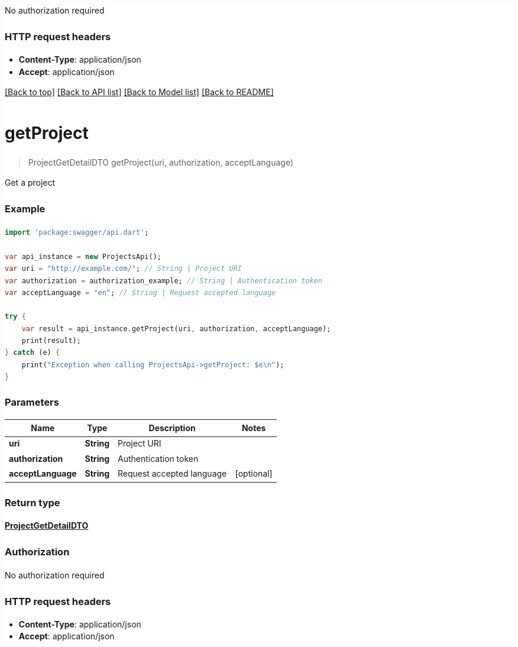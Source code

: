 No authorization required

### HTTP request headers

 - **Content-Type**: application/json
 - **Accept**: application/json

[[Back to top]](#) [[Back to API list]](../README.md#documentation-for-api-endpoints) [[Back to Model list]](../README.md#documentation-for-models) [[Back to README]](../README.md)

# **getProject**
> ProjectGetDetailDTO getProject(uri, authorization, acceptLanguage)

Get a project



### Example 
```dart
import 'package:swagger/api.dart';

var api_instance = new ProjectsApi();
var uri = "http://example.com/"; // String | Project URI
var authorization = authorization_example; // String | Authentication token
var acceptLanguage = "en"; // String | Request accepted language

try { 
    var result = api_instance.getProject(uri, authorization, acceptLanguage);
    print(result);
} catch (e) {
    print("Exception when calling ProjectsApi->getProject: $e\n");
}
```

### Parameters

Name | Type | Description  | Notes
------------- | ------------- | ------------- | -------------
 **uri** | **String**| Project URI | 
 **authorization** | **String**| Authentication token | 
 **acceptLanguage** | **String**| Request accepted language | [optional] 

### Return type

[**ProjectGetDetailDTO**](ProjectGetDetailDTO.md)

### Authorization

No authorization required

### HTTP request headers

 - **Content-Type**: application/json
 - **Accept**: application/json
